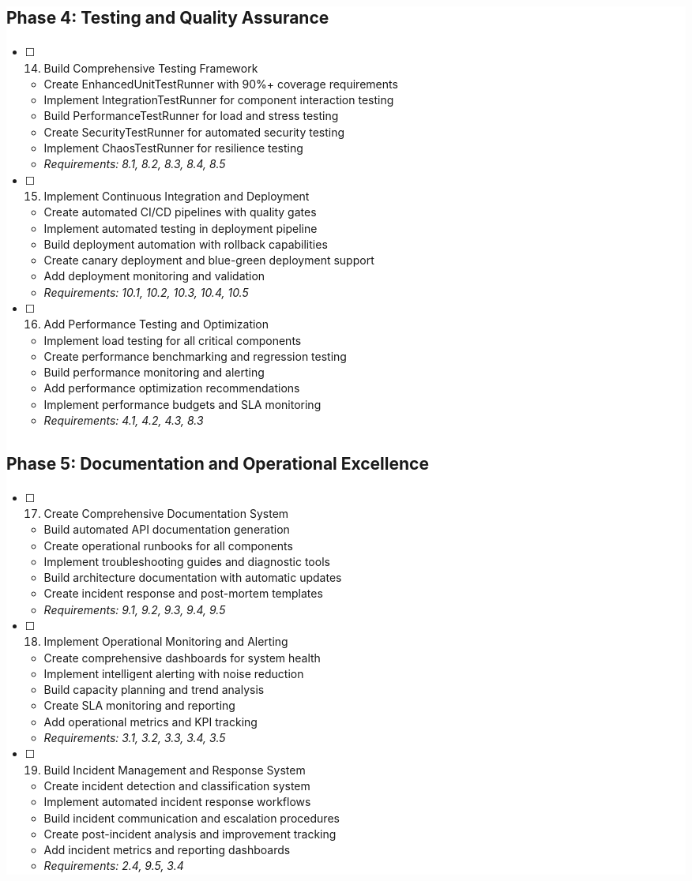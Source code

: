 ## Phase 4: Testing and Quality Assurance

- [ ] 14. Build Comprehensive Testing Framework
  - Create EnhancedUnitTestRunner with 90%+ coverage requirements
  - Implement IntegrationTestRunner for component interaction testing
  - Build PerformanceTestRunner for load and stress testing
  - Create SecurityTestRunner for automated security testing
  - Implement ChaosTestRunner for resilience testing
  - _Requirements: 8.1, 8.2, 8.3, 8.4, 8.5_

- [ ] 15. Implement Continuous Integration and Deployment
  - Create automated CI/CD pipelines with quality gates
  - Implement automated testing in deployment pipeline
  - Build deployment automation with rollback capabilities
  - Create canary deployment and blue-green deployment support
  - Add deployment monitoring and validation
  - _Requirements: 10.1, 10.2, 10.3, 10.4, 10.5_

- [ ] 16. Add Performance Testing and Optimization
  - Implement load testing for all critical components
  - Create performance benchmarking and regression testing
  - Build performance monitoring and alerting
  - Add performance optimization recommendations
  - Implement performance budgets and SLA monitoring
  - _Requirements: 4.1, 4.2, 4.3, 8.3_

## Phase 5: Documentation and Operational Excellence

- [ ] 17. Create Comprehensive Documentation System
  - Build automated API documentation generation
  - Create operational runbooks for all components
  - Implement troubleshooting guides and diagnostic tools
  - Build architecture documentation with automatic updates
  - Create incident response and post-mortem templates
  - _Requirements: 9.1, 9.2, 9.3, 9.4, 9.5_

- [ ] 18. Implement Operational Monitoring and Alerting
  - Create comprehensive dashboards for system health
  - Implement intelligent alerting with noise reduction
  - Build capacity planning and trend analysis
  - Create SLA monitoring and reporting
  - Add operational metrics and KPI tracking
  - _Requirements: 3.1, 3.2, 3.3, 3.4, 3.5_

- [ ] 19. Build Incident Management and Response System
  - Create incident detection and classification system
  - Implement automated incident response workflows
  - Build incident communication and escalation procedures
  - Create post-incident analysis and improvement tracking
  - Add incident metrics and reporting dashboards
  - _Requirements: 2.4, 9.5, 3.4_
